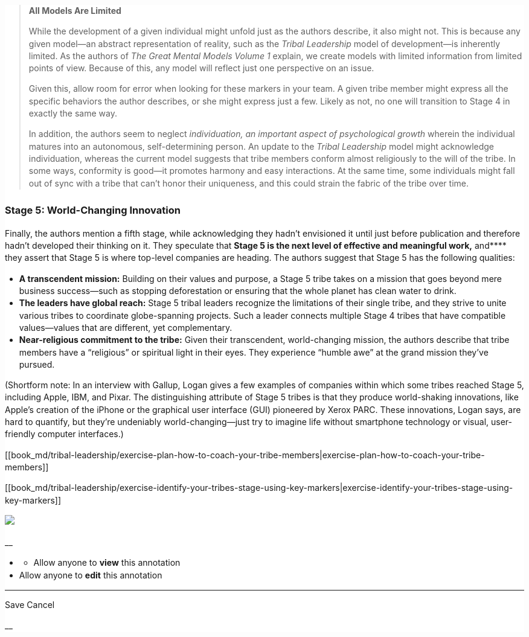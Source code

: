 
> **All Models Are Limited**
> 
> While the development of a given individual might unfold just as the authors describe, it also might not. This is because any given model—an abstract representation of reality, such as the _Tribal Leadership_ model of development—is inherently limited. As the authors of _The Great Mental Models Volume 1_ explain, we create models with limited information from limited points of view. Because of this, any model will reflect just one perspective on an issue.
> 
> Given this, allow room for error when looking for these markers in your team. A given tribe member might express all the specific behaviors the author describes, or she might express just a few. Likely as not, no one will transition to Stage 4 in exactly the same way.
> 
> In addition, the authors seem to neglect _individuation, an important aspect of psychological growth_ wherein the individual matures into an autonomous, self-determining person. An update to the _Tribal Leadership_ model might acknowledge individuation, whereas the current model suggests that tribe members conform almost religiously to the will of the tribe. In some ways, conformity is good—it promotes harmony and easy interactions. At the same time, some individuals might fall out of sync with a tribe that can’t honor their uniqueness, and this could strain the fabric of the tribe over time.

### Stage 5: World-Changing Innovation

Finally, the authors mention a fifth stage, while acknowledging they hadn’t envisioned it until just before publication and therefore hadn’t developed their thinking on it. They speculate that **Stage 5 is the next level of effective and meaningful work,** and**** they assert that Stage 5 is where top-level companies are heading. The authors suggest that Stage 5 has the following qualities:

  * **A transcendent mission:** Building on their values and purpose, a Stage 5 tribe takes on a mission that goes beyond mere business success—such as stopping deforestation or ensuring that the whole planet has clean water to drink.
  * **The leaders have global reach:** Stage 5 tribal leaders recognize the limitations of their single tribe, and they strive to unite various tribes to coordinate globe-spanning projects. Such a leader connects multiple Stage 4 tribes that have compatible values—values that are different, yet complementary. 
  * **Near-religious commitment to the tribe:** Given their transcendent, world-changing mission, the authors describe that tribe members have a “religious” or spiritual light in their eyes. They experience “humble awe” at the grand mission they’ve pursued.



(Shortform note: In an interview with Gallup, Logan gives a few examples of companies within which some tribes reached Stage 5, including Apple, IBM, and Pixar. The distinguishing attribute of Stage 5 tribes is that they produce world-shaking innovations, like Apple’s creation of the iPhone or the graphical user interface (GUI) pioneered by Xerox PARC. These innovations, Logan says, are hard to quantify, but they’re undeniably world-changing—just try to imagine life without smartphone technology or visual, user-friendly computer interfaces.)

[[book_md/tribal-leadership/exercise-plan-how-to-coach-your-tribe-members|exercise-plan-how-to-coach-your-tribe-members]]

[[book_md/tribal-leadership/exercise-identify-your-tribes-stage-using-key-markers|exercise-identify-your-tribes-stage-using-key-markers]]

![](https://bat.bing.com/action/0?ti=56018282&Ver=2&mid=df7f1d21-0bad-4321-afed-c130bd7e75b0&sid=72e6e650642c11eeb2dd2161d176fe8d&vid=72e70890642c11eeb72d79fe7b6df2c6&vids=0&msclkid=N&pi=0&lg=en-US&sw=800&sh=600&sc=24&nwd=1&tl=Shortform%20%7C%20Book&p=https%3A%2F%2Fwww.shortform.com%2Fapp%2Fbook%2Ftribal-leadership%2Fpart-4&r=&lt=1047&evt=pageLoad&sv=1&rn=348834)

__

  *   * Allow anyone to **view** this annotation
  * Allow anyone to **edit** this annotation



* * *

Save Cancel

__



